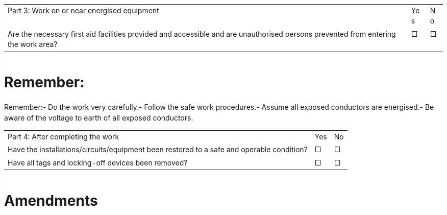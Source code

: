 <table><tr><td>Part 3: Work on or near energised equipment</td><td>Yes</td><td>No</td></tr><tr><td>Are the necessary first aid facilities provided and accessible and are unauthorised persons prevented from entering the work area?</td><td>□</td><td>□</td></tr></table>

# Remember:

Remember:- Do the work very carefully.- Follow the safe work procedures.- Assume all exposed conductors are energised.- Be aware of the voltage to earth of all exposed conductors.

<table><tr><td>Part 4: After completing the work</td><td>Yes</td><td>No</td></tr><tr><td>Have the installations/circuits/equipment been restored to a safe and operable condition?</td><td>□</td><td>□</td></tr><tr><td>Have all tags and locking-off devices been removed?</td><td>□</td><td>□</td></tr></table>

# Amendments

